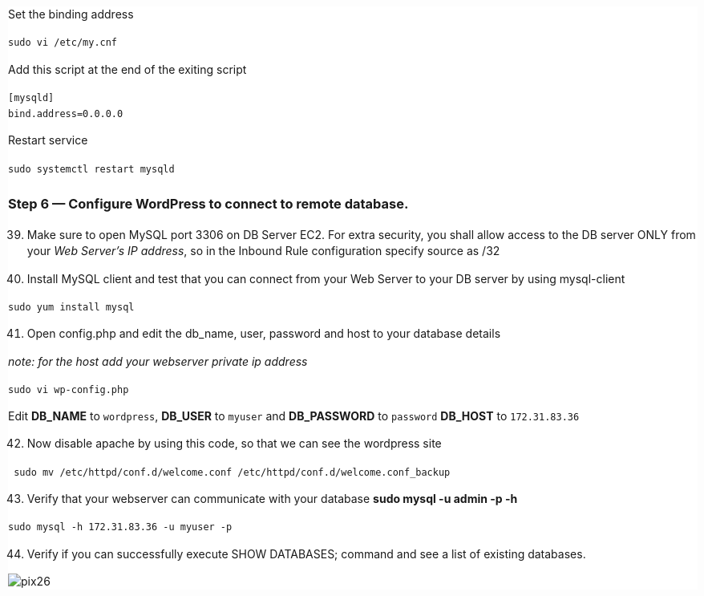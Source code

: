 Set the binding address

```
sudo vi /etc/my.cnf
```

Add this script at the end of the exiting script

```
[mysqld]
bind.address=0.0.0.0
```

Restart service

```
sudo systemctl restart mysqld
```


### Step 6 — Configure WordPress to connect to remote database.
39. Make sure to open MySQL port 3306 on DB Server EC2. 
For extra security, you shall allow access to the DB server ONLY from your *Web Server’s IP address*, so in the Inbound Rule configuration specify source as /32

40. Install MySQL client and test that you can connect from your Web Server to your DB server by using mysql-client

```
sudo yum install mysql
```

41. Open config.php and edit the db_name, user, password and host to your database details 

*note: for the host add your webserver private ip address*

```
sudo vi wp-config.php
```

Edit **DB_NAME** to `wordpress`, **DB_USER** to `myuser` and **DB_PASSWORD** to `password`
**DB_HOST** to `172.31.83.36`

42. Now disable apache by using this code, so that we can see the wordpress site

```
 sudo mv /etc/httpd/conf.d/welcome.conf /etc/httpd/conf.d/welcome.conf_backup
 ```

 43. Verify that your webserver can communicate with your database **sudo mysql -u admin -p -h <DB-Server-Private-IP-address>**


```
sudo mysql -h 172.31.83.36 -u myuser -p
```

44. Verify if you can successfully execute SHOW DATABASES; command and see a list of existing databases.

![pix26](https://user-images.githubusercontent.com/74002629/182393684-bb4357e0-14c2-44ba-80d2-eca86b5d7148.PNG)

